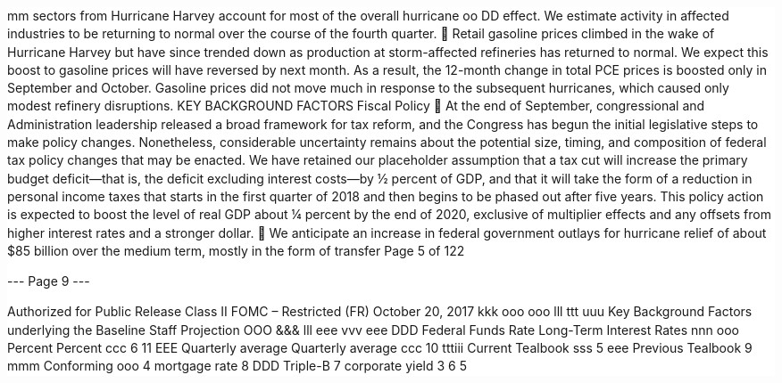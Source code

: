 mm
sectors from Hurricane Harvey account for most of the overall hurricane
oo
DD
effect. We estimate activity in affected industries to be returning to normal
over the course of the fourth quarter.
 Retail gasoline prices climbed in the wake of Hurricane Harvey but have since
trended down as production at storm-affected refineries has returned to
normal. We expect this boost to gasoline prices will have reversed by next
month. As a result, the 12-month change in total PCE prices is boosted only
in September and October. Gasoline prices did not move much in response to
the subsequent hurricanes, which caused only modest refinery disruptions.
KEY BACKGROUND FACTORS
Fiscal Policy
 At the end of September, congressional and Administration leadership
released a broad framework for tax reform, and the Congress has begun the
initial legislative steps to make policy changes. Nonetheless, considerable
uncertainty remains about the potential size, timing, and composition of
federal tax policy changes that may be enacted. We have retained our
placeholder assumption that a tax cut will increase the primary budget
deficit—that is, the deficit excluding interest costs—by ½ percent of GDP,
and that it will take the form of a reduction in personal income taxes that starts
in the first quarter of 2018 and then begins to be phased out after five years.
This policy action is expected to boost the level of real GDP about ¼ percent
by the end of 2020, exclusive of multiplier effects and any offsets from higher
interest rates and a stronger dollar.
 We anticipate an increase in federal government outlays for hurricane relief of
about $85 billion over the medium term, mostly in the form of transfer
Page 5 of 122

--- Page 9 ---

Authorized for Public Release
Class II FOMC – Restricted (FR) October 20, 2017
kkk
ooo
ooo
lll
ttt
uuu Key Background Factors underlying the Baseline Staff Projection
OOO
&&&
lll
eee
vvv
eee
DDD Federal Funds Rate Long-Term Interest Rates
nnn
ooo Percent Percent
ccc 6 11
EEE
Quarterly average Quarterly average
ccc 10
tttiii
Current Tealbook
sss 5
eee Previous Tealbook 9
mmm Conforming
ooo 4 mortgage rate 8
DDD Triple-B
7
corporate yield
3 6
5